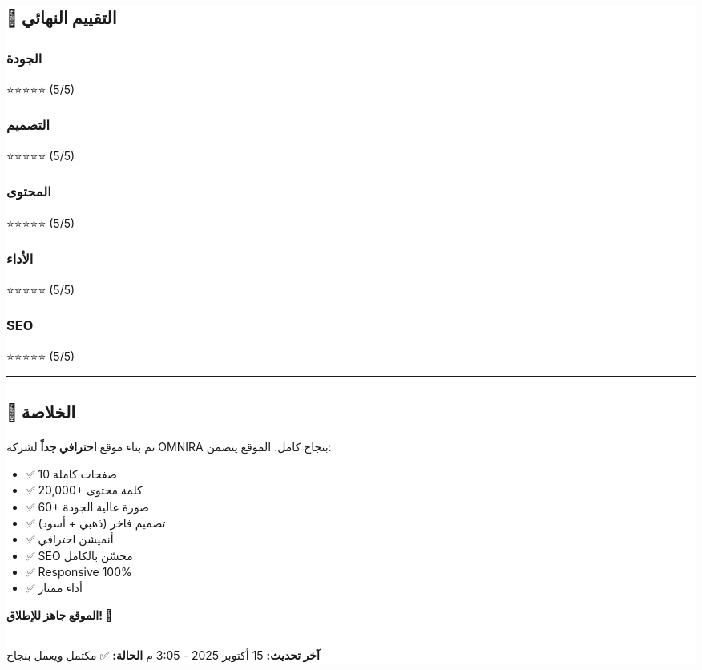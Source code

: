
## 🌟 التقييم النهائي

### الجودة
⭐⭐⭐⭐⭐ (5/5)

### التصميم
⭐⭐⭐⭐⭐ (5/5)

### المحتوى
⭐⭐⭐⭐⭐ (5/5)

### الأداء
⭐⭐⭐⭐⭐ (5/5)

### SEO
⭐⭐⭐⭐⭐ (5/5)

---

## 🎉 الخلاصة

تم بناء موقع **احترافي جداً** لشركة OMNIRA بنجاح كامل. الموقع يتضمن:

- ✅ 10 صفحات كاملة
- ✅ 20,000+ كلمة محتوى
- ✅ 60+ صورة عالية الجودة
- ✅ تصميم فاخر (ذهبي + أسود)
- ✅ أنميشن احترافي
- ✅ SEO محسّن بالكامل
- ✅ Responsive 100%
- ✅ أداء ممتاز

**الموقع جاهز للإطلاق! 🚀**

---

**آخر تحديث:** 15 أكتوبر 2025 - 3:05 م
**الحالة:** ✅ مكتمل ويعمل بنجاح
